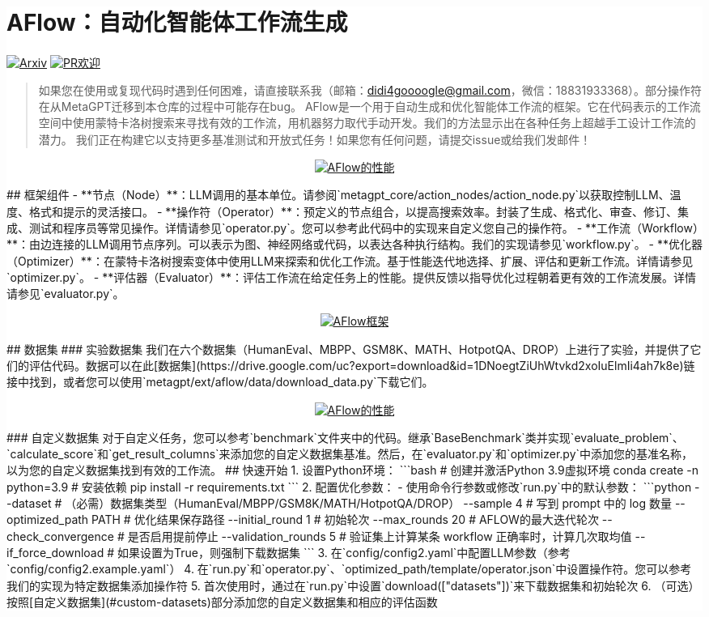 # AFlow：自动化智能体工作流生成
[![Arxiv](https://img.shields.io/badge/arXiv-AFlow-b31b1b)](https://arxiv.org/abs/2410.10762)
[![PR欢迎](https://img.shields.io/badge/PRs-welcome-brightgreen)](https://github.com/FoundationAgents/AFlow/pulls)
> 如果您在使用或复现代码时遇到任何困难，请直接联系我（邮箱：didi4goooogle@gmail.com，微信：18831933368）。部分操作符在从MetaGPT迁移到本仓库的过程中可能存在bug。
AFlow是一个用于自动生成和优化智能体工作流的框架。它在代码表示的工作流空间中使用蒙特卡洛树搜索来寻找有效的工作流，用机器努力取代手动开发。我们的方法显示出在各种任务上超越手工设计工作流的潜力。
我们正在构建它以支持更多基准测试和开放式任务！如果您有任何问题，请提交issue或给我们发邮件！
<p align="center">
<a href=""><img src="assets/AFLOW-performance.jpg" alt="AFlow的性能" title="AFlow的性能<sub>1</sub>" width="80%"></a>
</p>
## 框架组件
- **节点（Node）**：LLM调用的基本单位。请参阅`metagpt_core/action_nodes/action_node.py`以获取控制LLM、温度、格式和提示的灵活接口。
- **操作符（Operator）**：预定义的节点组合，以提高搜索效率。封装了生成、格式化、审查、修订、集成、测试和程序员等常见操作。详情请参见`operator.py`。您可以参考此代码中的实现来自定义您自己的操作符。
- **工作流（Workflow）**：由边连接的LLM调用节点序列。可以表示为图、神经网络或代码，以表达各种执行结构。我们的实现请参见`workflow.py`。
- **优化器（Optimizer）**：在蒙特卡洛树搜索变体中使用LLM来探索和优化工作流。基于性能迭代地选择、扩展、评估和更新工作流。详情请参见`optimizer.py`。
- **评估器（Evaluator）**：评估工作流在给定任务上的性能。提供反馈以指导优化过程朝着更有效的工作流发展。详情请参见`evaluator.py`。
<p align="center">
<a href=""><img src="assets/AFLOW-method.jpg" alt="AFlow框架" title="AFlow框架 <sub>1</sub>" width="80%"></a>
</p>
## 数据集
### 实验数据集
我们在六个数据集（HumanEval、MBPP、GSM8K、MATH、HotpotQA、DROP）上进行了实验，并提供了它们的评估代码。数据可以在此[数据集](https://drive.google.com/uc?export=download&id=1DNoegtZiUhWtvkd2xoIuElmIi4ah7k8e)链接中找到，或者您可以使用`metagpt/ext/aflow/data/download_data.py`下载它们。
<p align="center">
<a href=""><img src="assets/AFLOW-experiment.jpg" alt="AFlow的性能" title="AFlow的性能<sub>1</sub>" width="80%"></a>
</p>
### 自定义数据集
对于自定义任务，您可以参考`benchmark`文件夹中的代码。继承`BaseBenchmark`类并实现`evaluate_problem`、`calculate_score`和`get_result_columns`来添加您的自定义数据集基准。然后，在`evaluator.py`和`optimizer.py`中添加您的基准名称，以为您的自定义数据集找到有效的工作流。
## 快速开始
1. 设置Python环境：
   ```bash
   # 创建并激活Python 3.9虚拟环境
   conda create -n <your_env_name> python=3.9
   # 安装依赖
   pip install -r requirements.txt
   ```
2. 配置优化参数：
   - 使用命令行参数或修改`run.py`中的默认参数：
     ```python
     --dataset              # （必需）数据集类型（HumanEval/MBPP/GSM8K/MATH/HotpotQA/DROP）
     --sample 4             # 写到 prompt 中的 log 数量
     --optimized_path PATH  # 优化结果保存路径
     --initial_round 1      # 初始轮次
     --max_rounds 20        # AFLOW的最大迭代轮次
     --check_convergence    # 是否启用提前停止
     --validation_rounds 5  # 验证集上计算某条 workflow 正确率时，计算几次取均值
     --if_force_download    # 如果设置为True，则强制下载数据集
     ```
3. 在`config/config2.yaml`中配置LLM参数（参考`config/config2.example.yaml`）
4. 在`run.py`和`operator.py`、`optimized_path/template/operator.json`中设置操作符。您可以参考我们的实现为特定数据集添加操作符
5. 首次使用时，通过在`run.py`中设置`download(["datasets"])`来下载数据集和初始轮次
6. （可选）按照[自定义数据集](#custom-datasets)部分添加您的自定义数据集和相应的评估函数
